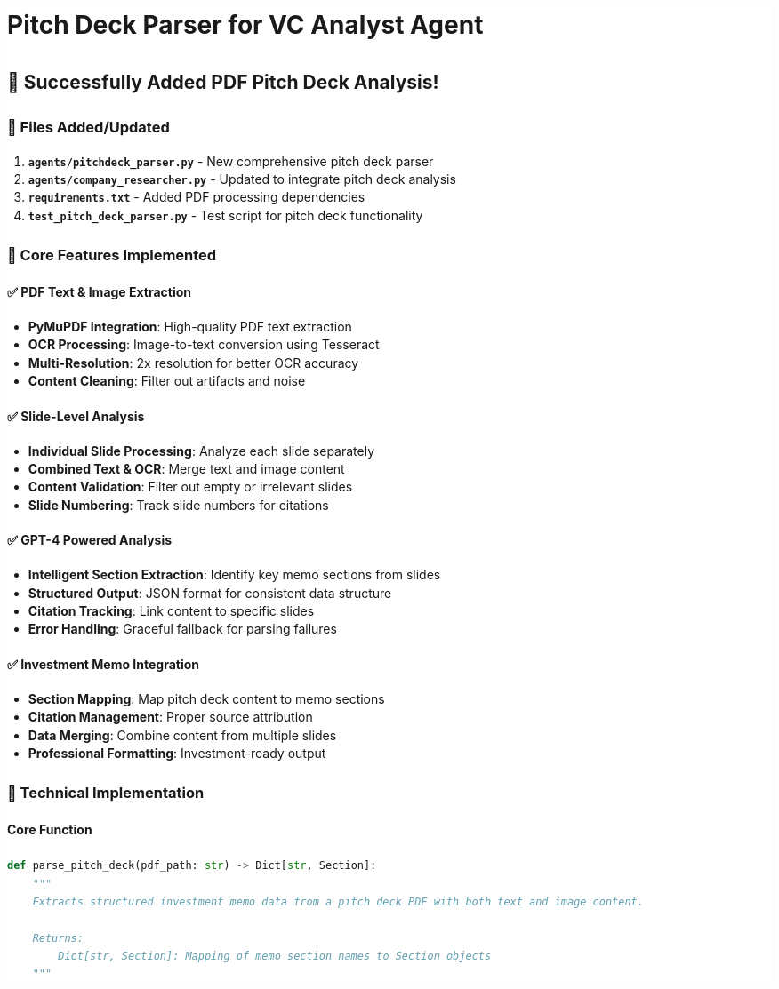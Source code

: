 # Pitch Deck Parser for VC Analyst Agent

## 🎉 Successfully Added PDF Pitch Deck Analysis!

### 📁 Files Added/Updated

1. **`agents/pitchdeck_parser.py`** - New comprehensive pitch deck parser
2. **`agents/company_researcher.py`** - Updated to integrate pitch deck analysis
3. **`requirements.txt`** - Added PDF processing dependencies
4. **`test_pitch_deck_parser.py`** - Test script for pitch deck functionality

### 🚀 Core Features Implemented

#### ✅ **PDF Text & Image Extraction**
- **PyMuPDF Integration**: High-quality PDF text extraction
- **OCR Processing**: Image-to-text conversion using Tesseract
- **Multi-Resolution**: 2x resolution for better OCR accuracy
- **Content Cleaning**: Filter out artifacts and noise

#### ✅ **Slide-Level Analysis**
- **Individual Slide Processing**: Analyze each slide separately
- **Combined Text & OCR**: Merge text and image content
- **Content Validation**: Filter out empty or irrelevant slides
- **Slide Numbering**: Track slide numbers for citations

#### ✅ **GPT-4 Powered Analysis**
- **Intelligent Section Extraction**: Identify key memo sections from slides
- **Structured Output**: JSON format for consistent data structure
- **Citation Tracking**: Link content to specific slides
- **Error Handling**: Graceful fallback for parsing failures

#### ✅ **Investment Memo Integration**
- **Section Mapping**: Map pitch deck content to memo sections
- **Citation Management**: Proper source attribution
- **Data Merging**: Combine content from multiple slides
- **Professional Formatting**: Investment-ready output

### 🔧 Technical Implementation

#### **Core Function**
```python
def parse_pitch_deck(pdf_path: str) -> Dict[str, Section]:
    """
    Extracts structured investment memo data from a pitch deck PDF with both text and image content.
    
    Returns:
        Dict[str, Section]: Mapping of memo section names to Section objects
    """
```
